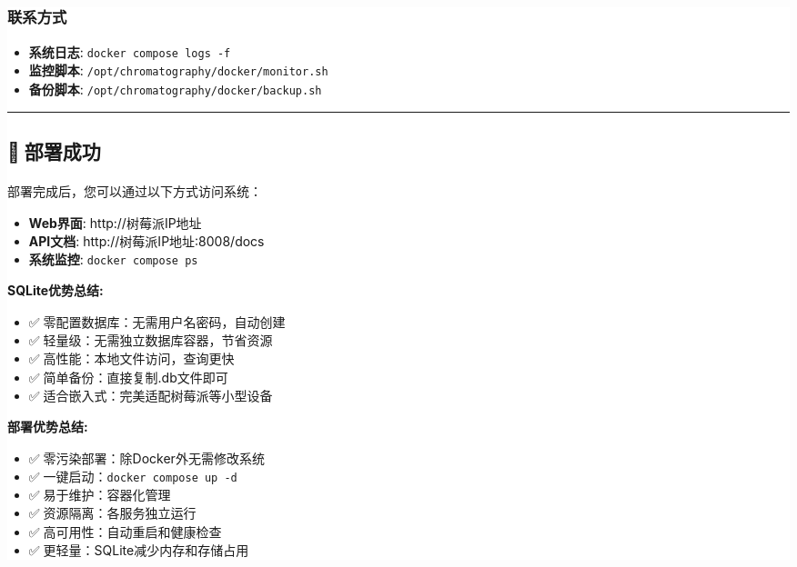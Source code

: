 ### 联系方式
- **系统日志**: `docker compose logs -f`
- **监控脚本**: `/opt/chromatography/docker/monitor.sh`
- **备份脚本**: `/opt/chromatography/docker/backup.sh`

---

## 🎉 部署成功

部署完成后，您可以通过以下方式访问系统：

- **Web界面**: http://树莓派IP地址
- **API文档**: http://树莓派IP地址:8008/docs
- **系统监控**: `docker compose ps`

**SQLite优势总结:**
- ✅ 零配置数据库：无需用户名密码，自动创建
- ✅ 轻量级：无需独立数据库容器，节省资源
- ✅ 高性能：本地文件访问，查询更快
- ✅ 简单备份：直接复制.db文件即可
- ✅ 适合嵌入式：完美适配树莓派等小型设备

**部署优势总结:**
- ✅ 零污染部署：除Docker外无需修改系统
- ✅ 一键启动：`docker compose up -d`
- ✅ 易于维护：容器化管理
- ✅ 资源隔离：各服务独立运行
- ✅ 高可用性：自动重启和健康检查
- ✅ 更轻量：SQLite减少内存和存储占用